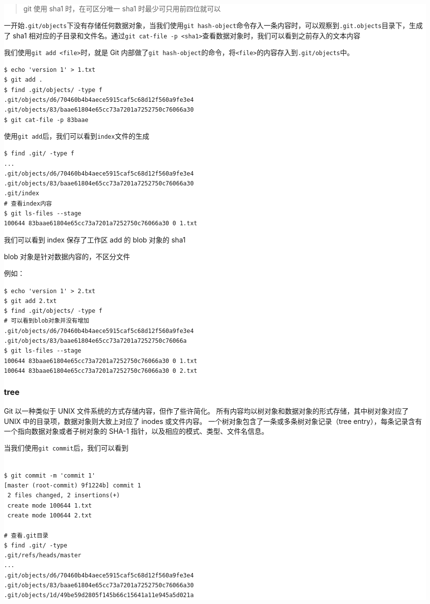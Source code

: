 > git 使用 sha1 时，在可区分唯一 sha1 时最少可只用前四位就可以

一开始`.git/objects`下没有存储任何数据对象，当我们使用`git hash-object`命令存入一条内容时，可以观察到`.git.objects`目录下，生成了 sha1 相对应的子目录和文件名。通过`git cat-file -p <sha1>`查看数据对象时，我们可以看到之前存入的文本内容

我们使用`git add <file>`时，就是 Git 内部做了`git hash-object`的命令，将`<file>`的内容存入到`.git/objects`中。

```shell
$ echo 'version 1' > 1.txt
$ git add .
$ find .git/objects/ -type f
.git/objects/d6/70460b4b4aece5915caf5c68d12f560a9fe3e4
.git/objects/83/baae61804e65cc73a7201a7252750c76066a30
$ git cat-file -p 83baae
```

使用`git add`后，我们可以看到`index`文件的生成

```shell
$ find .git/ -type f
...
.git/objects/d6/70460b4b4aece5915caf5c68d12f560a9fe3e4
.git/objects/83/baae61804e65cc73a7201a7252750c76066a30
.git/index
# 查看index内容
$ git ls-files --stage
100644 83baae61804e65cc73a7201a7252750c76066a30 0 1.txt
```

我们可以看到 index 保存了工作区 add 的 blob 对象的 sha1

blob 对象是针对数据内容的，不区分文件

例如：

```shell
$ echo 'version 1' > 2.txt
$ git add 2.txt
$ find .git/objects/ -type f
# 可以看到blob对象并没有增加
.git/objects/d6/70460b4b4aece5915caf5c68d12f560a9fe3e4
.git/objects/83/baae61804e65cc73a7201a7252750c76066a
$ git ls-files --stage
100644 83baae61804e65cc73a7201a7252750c76066a30 0 1.txt
100644 83baae61804e65cc73a7201a7252750c76066a30 0 2.txt

```

### tree

Git 以一种类似于 UNIX 文件系统的方式存储内容，但作了些许简化。 所有内容均以树对象和数据对象的形式存储，其中树对象对应了 UNIX 中的目录项，数据对象则大致上对应了 inodes 或文件内容。 一个树对象包含了一条或多条树对象记录（tree entry），每条记录含有一个指向数据对象或者子树对象的 SHA-1 指针，以及相应的模式、类型、文件名信息。

当我们使用`git commit`后，我们可以看到

```shell

$ git commit -m 'commit 1'
[master (root-commit) 9f1224b] commit 1
 2 files changed, 2 insertions(+)
 create mode 100644 1.txt
 create mode 100644 2.txt

# 查看.git目录
$ find .git/ -type
.git/refs/heads/master
...
.git/objects/d6/70460b4b4aece5915caf5c68d12f560a9fe3e4
.git/objects/83/baae61804e65cc73a7201a7252750c76066a30
.git/objects/1d/49be59d2805f145b66c15641a11e945a5d021a
```